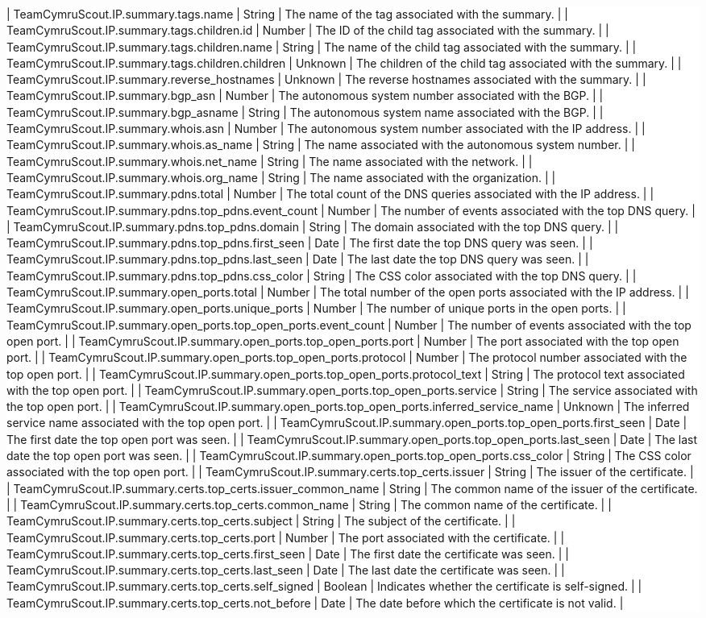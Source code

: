 | TeamCymruScout.IP.summary.tags.name | String | The name of the tag associated with the summary. | 
| TeamCymruScout.IP.summary.tags.children.id | Number | The ID of the child tag associated with the summary. | 
| TeamCymruScout.IP.summary.tags.children.name | String | The name of the child tag associated with the summary. | 
| TeamCymruScout.IP.summary.tags.children.children | Unknown | The children of the child tag associated with the summary. | 
| TeamCymruScout.IP.summary.reverse_hostnames | Unknown | The reverse hostnames associated with the summary. | 
| TeamCymruScout.IP.summary.bgp_asn | Number | The autonomous system number associated with the BGP. | 
| TeamCymruScout.IP.summary.bgp_asname | String | The autonomous system name associated with the BGP. | 
| TeamCymruScout.IP.summary.whois.asn | Number | The autonomous system number associated with the IP address. | 
| TeamCymruScout.IP.summary.whois.as_name | String | The name associated with the autonomous system number. | 
| TeamCymruScout.IP.summary.whois.net_name | String | The name associated with the network. | 
| TeamCymruScout.IP.summary.whois.org_name | String | The name associated with the organization. | 
| TeamCymruScout.IP.summary.pdns.total | Number | The total count of the DNS queries associated with the IP address. | 
| TeamCymruScout.IP.summary.pdns.top_pdns.event_count | Number | The number of events associated with the top DNS query. | 
| TeamCymruScout.IP.summary.pdns.top_pdns.domain | String | The domain associated with the top DNS query. | 
| TeamCymruScout.IP.summary.pdns.top_pdns.first_seen | Date | The first date the top DNS query was seen. | 
| TeamCymruScout.IP.summary.pdns.top_pdns.last_seen | Date | The last date the top DNS query was seen. | 
| TeamCymruScout.IP.summary.pdns.top_pdns.css_color | String | The CSS color associated with the top DNS query. | 
| TeamCymruScout.IP.summary.open_ports.total | Number | The total number of the open ports associated with the IP address. | 
| TeamCymruScout.IP.summary.open_ports.unique_ports | Number | The number of unique ports in the open ports. | 
| TeamCymruScout.IP.summary.open_ports.top_open_ports.event_count | Number | The number of events associated with the top open port. | 
| TeamCymruScout.IP.summary.open_ports.top_open_ports.port | Number | The port associated with the top open port. | 
| TeamCymruScout.IP.summary.open_ports.top_open_ports.protocol | Number | The protocol number associated with the top open port. | 
| TeamCymruScout.IP.summary.open_ports.top_open_ports.protocol_text | String | The protocol text associated with the top open port. | 
| TeamCymruScout.IP.summary.open_ports.top_open_ports.service | String | The service associated with the top open port. | 
| TeamCymruScout.IP.summary.open_ports.top_open_ports.inferred_service_name | Unknown | The inferred service name associated with the top open port. | 
| TeamCymruScout.IP.summary.open_ports.top_open_ports.first_seen | Date | The first date the top open port was seen. | 
| TeamCymruScout.IP.summary.open_ports.top_open_ports.last_seen | Date | The last date the top open port was seen. | 
| TeamCymruScout.IP.summary.open_ports.top_open_ports.css_color | String | The CSS color associated with the top open port. | 
| TeamCymruScout.IP.summary.certs.top_certs.issuer | String | The issuer of the certificate. | 
| TeamCymruScout.IP.summary.certs.top_certs.issuer_common_name | String | The common name of the issuer of the certificate. | 
| TeamCymruScout.IP.summary.certs.top_certs.common_name | String | The common name of the certificate. | 
| TeamCymruScout.IP.summary.certs.top_certs.subject | String | The subject of the certificate. | 
| TeamCymruScout.IP.summary.certs.top_certs.port | Number | The port associated with the certificate. | 
| TeamCymruScout.IP.summary.certs.top_certs.first_seen | Date | The first date the certificate was seen. | 
| TeamCymruScout.IP.summary.certs.top_certs.last_seen | Date | The last date the certificate was seen. | 
| TeamCymruScout.IP.summary.certs.top_certs.self_signed | Boolean | Indicates whether the certificate is self-signed. | 
| TeamCymruScout.IP.summary.certs.top_certs.not_before | Date | The date before which the certificate is not valid. | 